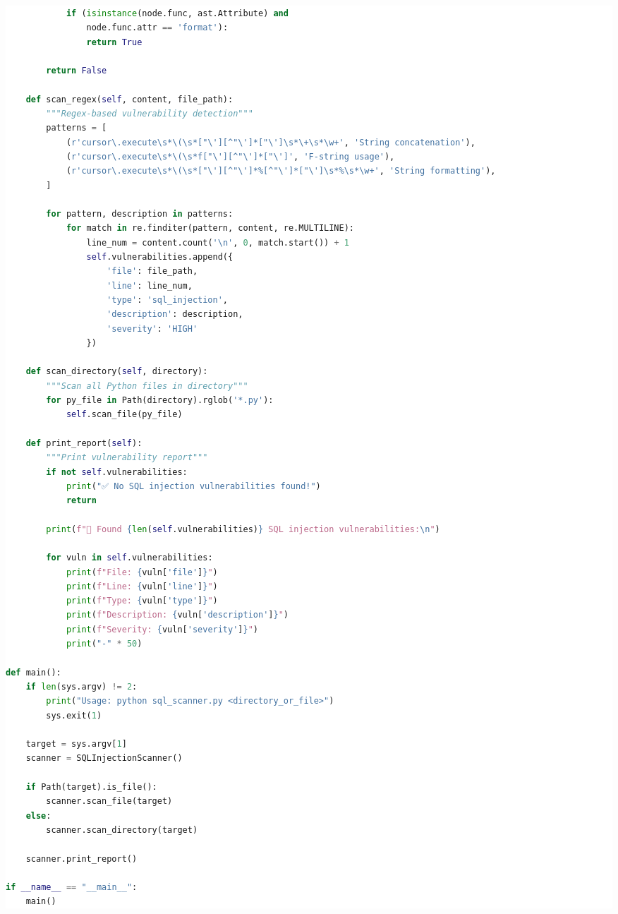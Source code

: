 ```python
            if (isinstance(node.func, ast.Attribute) and 
                node.func.attr == 'format'):
                return True
        
        return False
    
    def scan_regex(self, content, file_path):
        """Regex-based vulnerability detection"""
        patterns = [
            (r'cursor\.execute\s*\(\s*["\'][^"\']*["\']\s*\+\s*\w+', 'String concatenation'),
            (r'cursor\.execute\s*\(\s*f["\'][^"\']*["\']', 'F-string usage'),
            (r'cursor\.execute\s*\(\s*["\'][^"\']*%[^"\']*["\']\s*%\s*\w+', 'String formatting'),
        ]
        
        for pattern, description in patterns:
            for match in re.finditer(pattern, content, re.MULTILINE):
                line_num = content.count('\n', 0, match.start()) + 1
                self.vulnerabilities.append({
                    'file': file_path,
                    'line': line_num,
                    'type': 'sql_injection',
                    'description': description,
                    'severity': 'HIGH'
                })
    
    def scan_directory(self, directory):
        """Scan all Python files in directory"""
        for py_file in Path(directory).rglob('*.py'):
            self.scan_file(py_file)
    
    def print_report(self):
        """Print vulnerability report"""
        if not self.vulnerabilities:
            print("✅ No SQL injection vulnerabilities found!")
            return
        
        print(f"🚨 Found {len(self.vulnerabilities)} SQL injection vulnerabilities:\n")
        
        for vuln in self.vulnerabilities:
            print(f"File: {vuln['file']}")
            print(f"Line: {vuln['line']}")
            print(f"Type: {vuln['type']}")
            print(f"Description: {vuln['description']}")
            print(f"Severity: {vuln['severity']}")
            print("-" * 50)

def main():
    if len(sys.argv) != 2:
        print("Usage: python sql_scanner.py <directory_or_file>")
        sys.exit(1)
    
    target = sys.argv[1]
    scanner = SQLInjectionScanner()
    
    if Path(target).is_file():
        scanner.scan_file(target)
    else:
        scanner.scan_directory(target)
    
    scanner.print_report()

if __name__ == "__main__":
    main()
```
